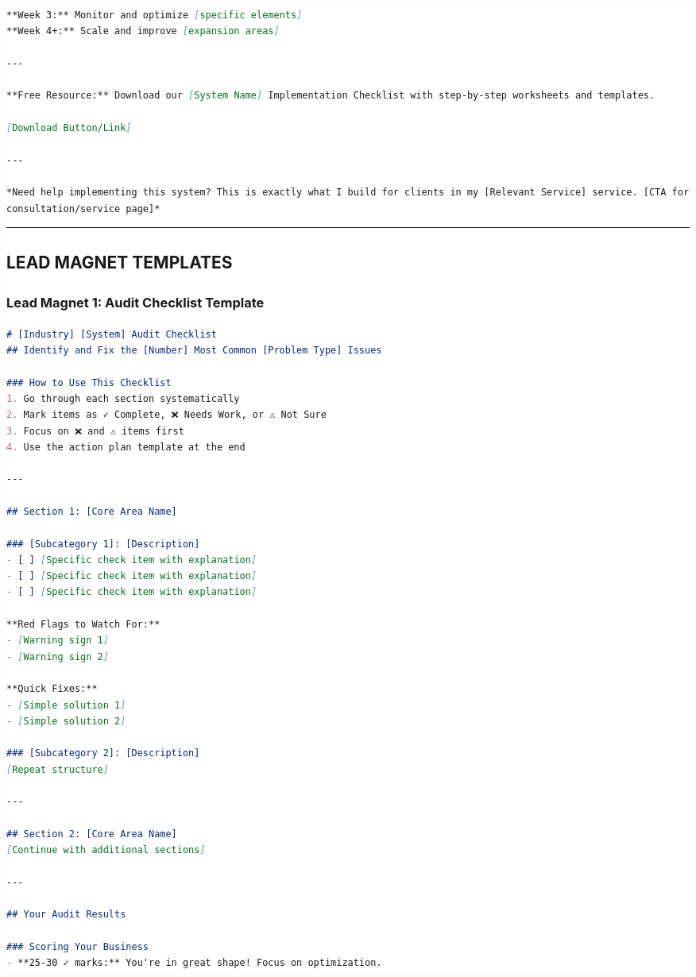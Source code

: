 ```markdown
**Week 3:** Monitor and optimize [specific elements]
**Week 4+:** Scale and improve [expansion areas]

---

**Free Resource:** Download our [System Name] Implementation Checklist with step-by-step worksheets and templates.

[Download Button/Link]

---

*Need help implementing this system? This is exactly what I build for clients in my [Relevant Service] service. [CTA for consultation/service page]*
```

---

## LEAD MAGNET TEMPLATES

### Lead Magnet 1: Audit Checklist Template

```markdown
# [Industry] [System] Audit Checklist
## Identify and Fix the [Number] Most Common [Problem Type] Issues

### How to Use This Checklist
1. Go through each section systematically
2. Mark items as ✓ Complete, ❌ Needs Work, or ⚠️ Not Sure
3. Focus on ❌ and ⚠️ items first
4. Use the action plan template at the end

---

## Section 1: [Core Area Name]

### [Subcategory 1]: [Description]
- [ ] [Specific check item with explanation]
- [ ] [Specific check item with explanation]
- [ ] [Specific check item with explanation]

**Red Flags to Watch For:**
- [Warning sign 1]
- [Warning sign 2]

**Quick Fixes:**
- [Simple solution 1]
- [Simple solution 2]

### [Subcategory 2]: [Description]
[Repeat structure]

---

## Section 2: [Core Area Name]
[Continue with additional sections]

---

## Your Audit Results

### Scoring Your Business
- **25-30 ✓ marks:** You're in great shape! Focus on optimization.
```